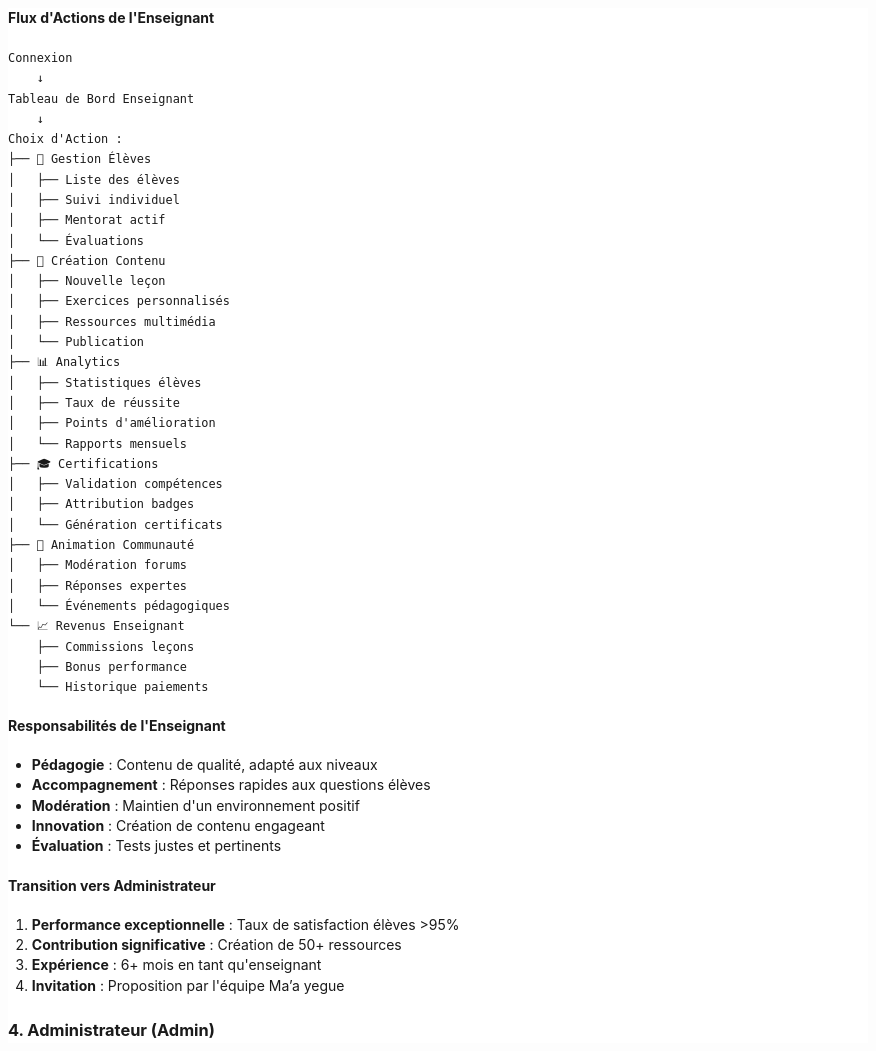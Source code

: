 #### Flux d'Actions de l'Enseignant
```
Connexion
    ↓
Tableau de Bord Enseignant
    ↓
Choix d'Action :
├── 👥 Gestion Élèves
│   ├── Liste des élèves
│   ├── Suivi individuel
│   ├── Mentorat actif
│   └── Évaluations
├── 📝 Création Contenu
│   ├── Nouvelle leçon
│   ├── Exercices personnalisés
│   ├── Ressources multimédia
│   └── Publication
├── 📊 Analytics
│   ├── Statistiques élèves
│   ├── Taux de réussite
│   ├── Points d'amélioration
│   └── Rapports mensuels
├── 🎓 Certifications
│   ├── Validation compétences
│   ├── Attribution badges
│   └── Génération certificats
├── 💬 Animation Communauté
│   ├── Modération forums
│   ├── Réponses expertes
│   └── Événements pédagogiques
└── 📈 Revenus Enseignant
    ├── Commissions leçons
    ├── Bonus performance
    └── Historique paiements
```

#### Responsabilités de l'Enseignant
- **Pédagogie** : Contenu de qualité, adapté aux niveaux
- **Accompagnement** : Réponses rapides aux questions élèves
- **Modération** : Maintien d'un environnement positif
- **Innovation** : Création de contenu engageant
- **Évaluation** : Tests justes et pertinents

#### Transition vers Administrateur
1. **Performance exceptionnelle** : Taux de satisfaction élèves >95%
2. **Contribution significative** : Création de 50+ ressources
3. **Expérience** : 6+ mois en tant qu'enseignant
4. **Invitation** : Proposition par l'équipe Ma’a yegue

### 4. Administrateur (Admin)
